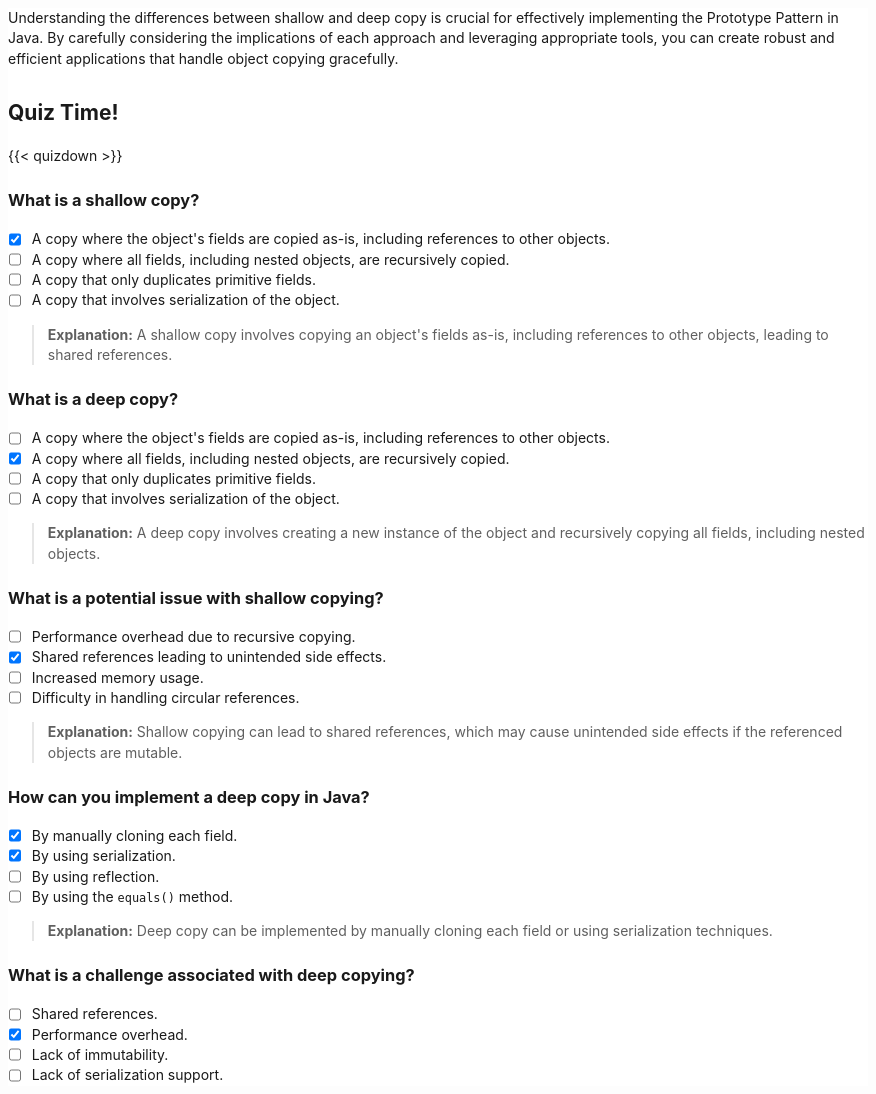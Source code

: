 Understanding the differences between shallow and deep copy is crucial for effectively implementing the Prototype Pattern in Java. By carefully considering the implications of each approach and leveraging appropriate tools, you can create robust and efficient applications that handle object copying gracefully.

## Quiz Time!

{{< quizdown >}}

### What is a shallow copy?

- [x] A copy where the object's fields are copied as-is, including references to other objects.
- [ ] A copy where all fields, including nested objects, are recursively copied.
- [ ] A copy that only duplicates primitive fields.
- [ ] A copy that involves serialization of the object.

> **Explanation:** A shallow copy involves copying an object's fields as-is, including references to other objects, leading to shared references.

### What is a deep copy?

- [ ] A copy where the object's fields are copied as-is, including references to other objects.
- [x] A copy where all fields, including nested objects, are recursively copied.
- [ ] A copy that only duplicates primitive fields.
- [ ] A copy that involves serialization of the object.

> **Explanation:** A deep copy involves creating a new instance of the object and recursively copying all fields, including nested objects.

### What is a potential issue with shallow copying?

- [ ] Performance overhead due to recursive copying.
- [x] Shared references leading to unintended side effects.
- [ ] Increased memory usage.
- [ ] Difficulty in handling circular references.

> **Explanation:** Shallow copying can lead to shared references, which may cause unintended side effects if the referenced objects are mutable.

### How can you implement a deep copy in Java?

- [x] By manually cloning each field.
- [x] By using serialization.
- [ ] By using reflection.
- [ ] By using the `equals()` method.

> **Explanation:** Deep copy can be implemented by manually cloning each field or using serialization techniques.

### What is a challenge associated with deep copying?

- [ ] Shared references.
- [x] Performance overhead.
- [ ] Lack of immutability.
- [ ] Lack of serialization support.
